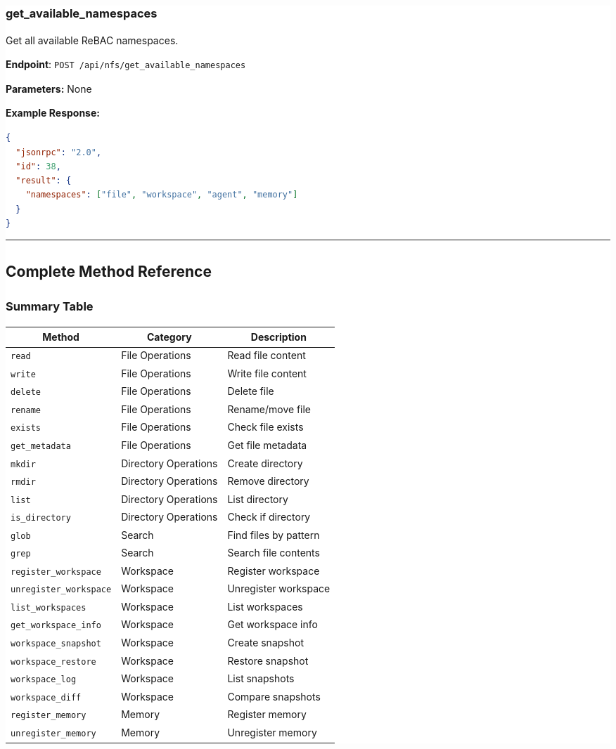 
### get_available_namespaces

Get all available ReBAC namespaces.

**Endpoint**: `POST /api/nfs/get_available_namespaces`

**Parameters:** None

**Example Response:**
```json
{
  "jsonrpc": "2.0",
  "id": 38,
  "result": {
    "namespaces": ["file", "workspace", "agent", "memory"]
  }
}
```

---

## Complete Method Reference

### Summary Table

| Method | Category | Description |
|--------|----------|-------------|
| `read` | File Operations | Read file content |
| `write` | File Operations | Write file content |
| `delete` | File Operations | Delete file |
| `rename` | File Operations | Rename/move file |
| `exists` | File Operations | Check file exists |
| `get_metadata` | File Operations | Get file metadata |
| `mkdir` | Directory Operations | Create directory |
| `rmdir` | Directory Operations | Remove directory |
| `list` | Directory Operations | List directory |
| `is_directory` | Directory Operations | Check if directory |
| `glob` | Search | Find files by pattern |
| `grep` | Search | Search file contents |
| `register_workspace` | Workspace | Register workspace |
| `unregister_workspace` | Workspace | Unregister workspace |
| `list_workspaces` | Workspace | List workspaces |
| `get_workspace_info` | Workspace | Get workspace info |
| `workspace_snapshot` | Workspace | Create snapshot |
| `workspace_restore` | Workspace | Restore snapshot |
| `workspace_log` | Workspace | List snapshots |
| `workspace_diff` | Workspace | Compare snapshots |
| `register_memory` | Memory | Register memory |
| `unregister_memory` | Memory | Unregister memory |